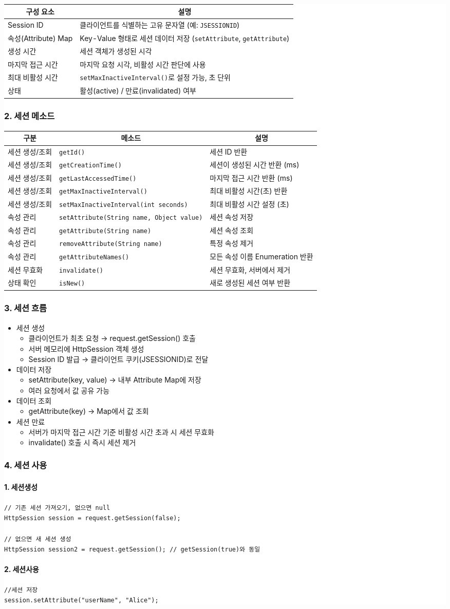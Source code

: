   | 구성 요소             | 설명                                                       |
   | ----------------- | -------------------------------------------------------- |
   | Session ID        | 클라이언트를 식별하는 고유 문자열 (예: `JSESSIONID`)                     |
   | 속성(Attribute) Map | Key-Value 형태로 세션 데이터 저장 (`setAttribute`, `getAttribute`) |
   | 생성 시간             | 세션 객체가 생성된 시각                                            |
   | 마지막 접근 시간         | 마지막 요청 시각, 비활성 시간 판단에 사용                                 |
   | 최대 비활성 시간         | `setMaxInactiveInterval()`로 설정 가능, 초 단위                  |
   | 상태                | 활성(active) / 만료(invalidated) 여부                          |

### 2. 세션 메소드
| 구분       | 메소드                                       | 설명                      |
| -------- | ----------------------------------------- | ----------------------- |
| 세션 생성/조회 | `getId()`                                 | 세션 ID 반환                |
| 세션 생성/조회 | `getCreationTime()`                       | 세션이 생성된 시간 반환 (ms)      |
| 세션 생성/조회 | `getLastAccessedTime()`                   | 마지막 접근 시간 반환 (ms)       |
| 세션 생성/조회 | `getMaxInactiveInterval()`                | 최대 비활성 시간(초) 반환         |
| 세션 생성/조회 | `setMaxInactiveInterval(int seconds)`     | 최대 비활성 시간 설정 (초)        |
| 속성 관리    | `setAttribute(String name, Object value)` | 세션 속성 저장                |
| 속성 관리    | `getAttribute(String name)`               | 세션 속성 조회                |
| 속성 관리    | `removeAttribute(String name)`            | 특정 속성 제거                |
| 속성 관리    | `getAttributeNames()`                     | 모든 속성 이름 Enumeration 반환 |
| 세션 무효화   | `invalidate()`                            | 세션 무효화, 서버에서 제거         |
| 상태 확인    | `isNew()`                                 | 새로 생성된 세션 여부 반환         |

### 3. 세션 흐름
 - 세션 생성
   - 클라이언트가 최초 요청 → request.getSession() 호출
   - 서버 메모리에 HttpSession 객체 생성
   - Session ID 발급 → 클라이언트 쿠키(JSESSIONID)로 전달
 - 데이터 저장
   - setAttribute(key, value) → 내부 Attribute Map에 저장
   - 여러 요청에서 값 공유 가능
 - 데이터 조회
   - getAttribute(key) → Map에서 값 조회
 - 세션 만료
   - 서버가 마지막 접근 시간 기준 비활성 시간 초과 시 세션 무효화
   - invalidate() 호출 시 즉시 세션 제거

### 4. 세션 사용
#### 1. 세션생성
   ```
   // 기존 세션 가져오기, 없으면 null
   HttpSession session = request.getSession(false);
   
   // 없으면 새 세션 생성
   HttpSession session2 = request.getSession(); // getSession(true)와 동일
   ```
#### 2. 세션사용
   ```
   //세션 저장
   session.setAttribute("userName", "Alice");
   ```